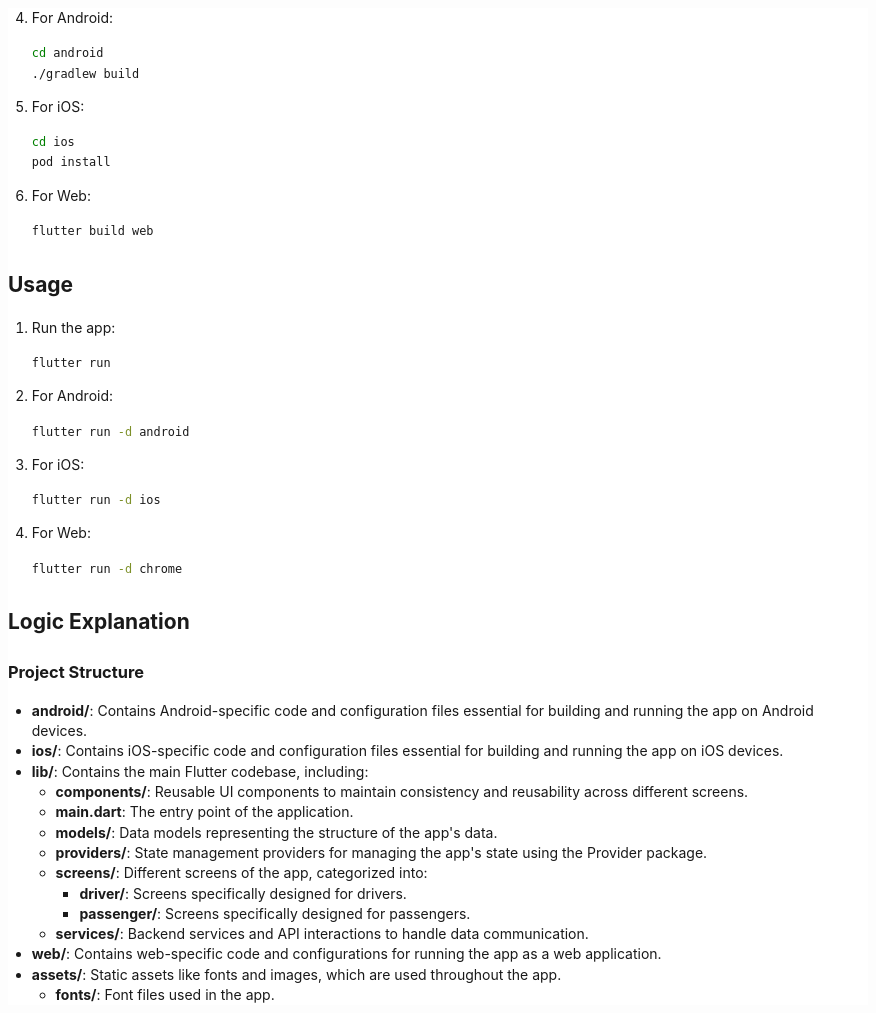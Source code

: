 4. For Android:

    ```bash
    cd android
    ./gradlew build
    ```

5. For iOS:

    ```bash
    cd ios
    pod install
    ```

6. For Web:

    ```bash
    flutter build web
    ```

## Usage

1. Run the app:

    ```bash
    flutter run
    ```

2. For Android:

    ```bash
    flutter run -d android
    ```

3. For iOS:

    ```bash
    flutter run -d ios
    ```

4. For Web:

    ```bash
    flutter run -d chrome
    ```


## Logic Explanation

### Project Structure

- **android/**: Contains Android-specific code and configuration files essential for building and running the app on Android devices.
- **ios/**: Contains iOS-specific code and configuration files essential for building and running the app on iOS devices.
- **lib/**: Contains the main Flutter codebase, including:
    - **components/**: Reusable UI components to maintain consistency and reusability across different screens.
    - **main.dart**: The entry point of the application.
    - **models/**: Data models representing the structure of the app's data.
    - **providers/**: State management providers for managing the app's state using the Provider package.
    - **screens/**: Different screens of the app, categorized into:
        - **driver/**: Screens specifically designed for drivers.
        - **passenger/**: Screens specifically designed for passengers.
    - **services/**: Backend services and API interactions to handle data communication.
- **web/**: Contains web-specific code and configurations for running the app as a web application.
- **assets/**: Static assets like fonts and images, which are used throughout the app.
    - **fonts/**: Font files used in the app.